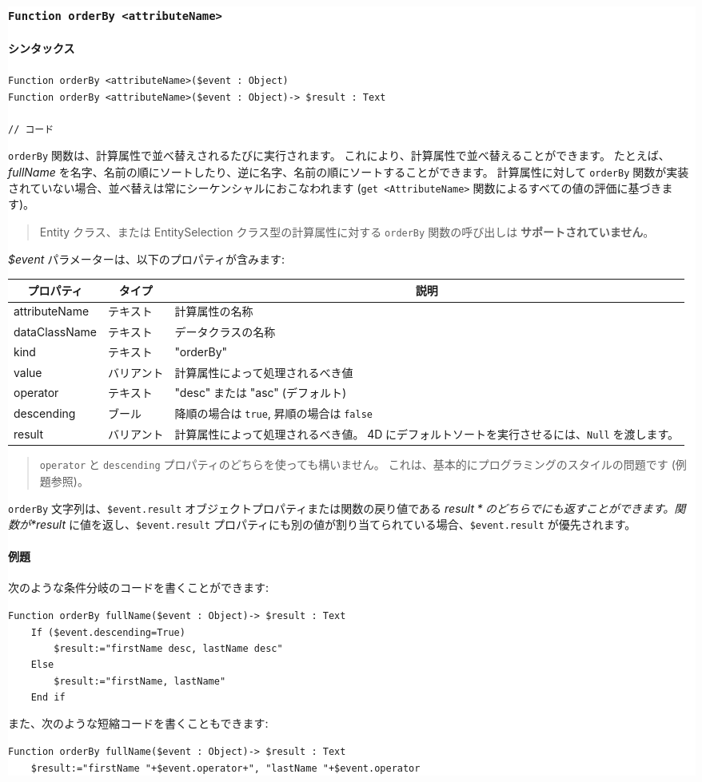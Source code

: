 
### `Function orderBy <attributeName>`

#### シンタックス

```4d
Function orderBy <attributeName>($event : Object)
Function orderBy <attributeName>($event : Object)-> $result : Text

// コード
```

`orderBy` 関数は、計算属性で並べ替えされるたびに実行されます。 これにより、計算属性で並べ替えることができます。 たとえば、*fullName* を名字、名前の順にソートしたり、逆に名字、名前の順にソートすることができます。 計算属性に対して `orderBy` 関数が実装されていない場合、並べ替えは常にシーケンシャルにおこなわれます (`get <AttributeName>` 関数によるすべての値の評価に基づきます)。

> Entity クラス、または EntitySelection クラス型の計算属性に対する `orderBy` 関数の呼び出しは **サポートされていません**。

*$event* パラメーターは、以下のプロパティが含みます:

| プロパティ         | タイプ   | 説明                                                   |
| ------------- | ----- | ---------------------------------------------------- |
| attributeName | テキスト  | 計算属性の名称                                              |
| dataClassName | テキスト  | データクラスの名称                                            |
| kind          | テキスト  | "orderBy"                                            |
| value         | バリアント | 計算属性によって処理されるべき値                                     |
| operator      | テキスト  | "desc" または "asc" (デフォルト)                             |
| descending    | ブール   | 降順の場合は `true`, 昇順の場合は `false`                        |
| result        | バリアント | 計算属性によって処理されるべき値。 4D にデフォルトソートを実行させるには、`Null` を渡します。 |

> `operator` と `descending` プロパティのどちらを使っても構いません。 これは、基本的にプログラミングのスタイルの問題です (例題参照)。

`orderBy` 文字列は、`$event.result` オブジェクトプロパティまたは関数の戻り値である *$result* のどちらでにも返すことができます。 関数が *$result* に値を返し、`$event.result` プロパティにも別の値が割り当てられている場合、`$event.result` が優先されます。


#### 例題

次のような条件分岐のコードを書くことができます:

```4d
Function orderBy fullName($event : Object)-> $result : Text
    If ($event.descending=True)
        $result:="firstName desc, lastName desc"
    Else
        $result:="firstName, lastName"
    End if
```

また、次のような短縮コードを書くこともできます:

```4d
Function orderBy fullName($event : Object)-> $result : Text
    $result:="firstName "+$event.operator+", "lastName "+$event.operator

```

